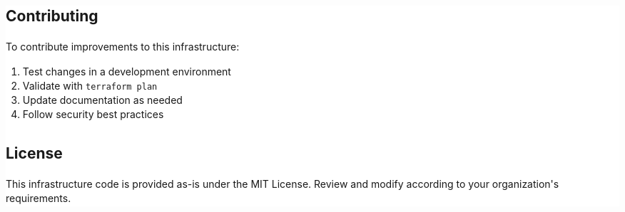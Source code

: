 ## Contributing

To contribute improvements to this infrastructure:

1. Test changes in a development environment
2. Validate with `terraform plan`
3. Update documentation as needed
4. Follow security best practices

## License

This infrastructure code is provided as-is under the MIT License. Review and modify according to your organization's requirements.